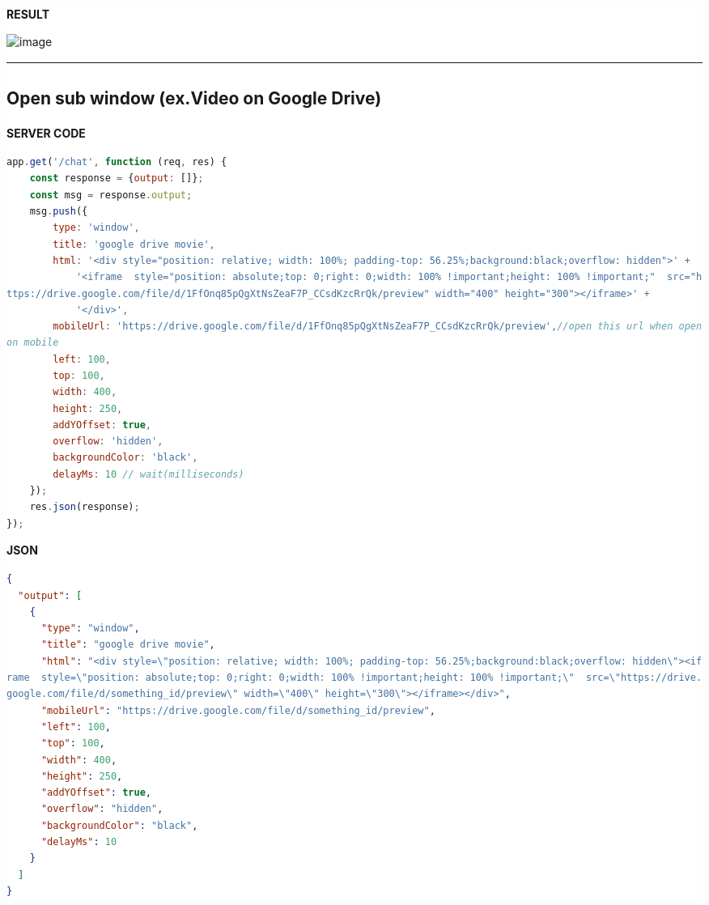 **RESULT**

![image](https://user-images.githubusercontent.com/11747460/54411528-199af280-4733-11e9-8ef5-eceb4af57e6a.png)

<hr>

## Open sub window (ex.Video on Google Drive)

**SERVER CODE**

```js
app.get('/chat', function (req, res) {
    const response = {output: []};
    const msg = response.output;
    msg.push({
        type: 'window',
        title: 'google drive movie',
        html: '<div style="position: relative; width: 100%; padding-top: 56.25%;background:black;overflow: hidden">' +
            '<iframe  style="position: absolute;top: 0;right: 0;width: 100% !important;height: 100% !important;"  src="https://drive.google.com/file/d/1FfOnq85pQgXtNsZeaF7P_CCsdKzcRrQk/preview" width="400" height="300"></iframe>' +
            '</div>',
        mobileUrl: 'https://drive.google.com/file/d/1FfOnq85pQgXtNsZeaF7P_CCsdKzcRrQk/preview',//open this url when open on mobile
        left: 100,
        top: 100,
        width: 400,
        height: 250,
        addYOffset: true,
        overflow: 'hidden',
        backgroundColor: 'black',
        delayMs: 10 // wait(milliseconds)
    });
    res.json(response);
});
```

**JSON**

```json
{
  "output": [
    {
      "type": "window",
      "title": "google drive movie",
      "html": "<div style=\"position: relative; width: 100%; padding-top: 56.25%;background:black;overflow: hidden\"><iframe  style=\"position: absolute;top: 0;right: 0;width: 100% !important;height: 100% !important;\"  src=\"https://drive.google.com/file/d/something_id/preview\" width=\"400\" height=\"300\"></iframe></div>",
      "mobileUrl": "https://drive.google.com/file/d/something_id/preview",
      "left": 100,
      "top": 100,
      "width": 400,
      "height": 250,
      "addYOffset": true,
      "overflow": "hidden",
      "backgroundColor": "black",
      "delayMs": 10
    }
  ]
}
```
